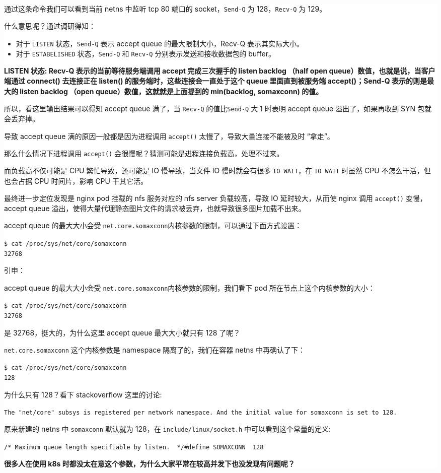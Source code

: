 通过这条命令我们可以看到当前 netns 中监听 tcp 80 端口的 socket，`Send-Q` 为 128，`Recv-Q` 为 129。

什么意思呢？通过调研得知：

* 对于 `LISTEN` 状态，`Send-Q` 表示 accept queue 的最大限制大小，Recv-Q 表示其实际大小。
* 对于 `ESTABELISHED` 状态，`Send-Q` 和 `Recv-Q` 分别表示发送和接收数据包的 buffer。

**LISTEN 状态: Recv-Q 表示的当前等待服务端调用 accept 完成三次握手的 listen backlog （half open queue）数值，也就是说，当客户端通过 connect\(\) 去连接正在 listen\(\) 的服务端时，这些连接会一直处于这个 queue 里面直到被服务端 accept\(\)；Send-Q 表示的则是最大的 listen backlog （open queue）数值，这就就是上面提到的 min\(backlog, somaxconn\) 的值。**

所以，看这里输出结果可以得知 accept queue 满了，当 `Recv-Q` 的值比`Send-Q` 大 1 时表明 accept queue 溢出了，如果再收到 SYN 包就会丢弃掉。

导致 accept queue 满的原因一般都是因为进程调用 `accept()` 太慢了，导致大量连接不能被及时 “拿走”。

那么什么情况下进程调用 `accept()` 会很慢呢？猜测可能是进程连接负载高，处理不过来。

而负载高不仅可能是 CPU 繁忙导致，还可能是 IO 慢导致，当文件 IO 慢时就会有很多 `IO WAIT`，在 `IO WAIT` 时虽然 CPU 不怎么干活，但也会占据 CPU 时间片，影响 CPU 干其它活。

最终进一步定位发现是 nginx pod 挂载的 nfs 服务对应的 nfs server 负载较高，导致 IO 延时较大，从而使 nginx 调用 `accept()` 变慢，accept queue 溢出，使得大量代理静态图片文件的请求被丢弃，也就导致很多图片加载不出来。

accept queue 的最大大小会受 `net.core.somaxconn`内核参数的限制，可以通过下面方式设置：

```text
$ cat /proc/sys/net/core/somaxconn
32768
```

引申：

accept queue 的最大大小会受 `net.core.somaxconn`内核参数的限制，我们看下 pod 所在节点上这个内核参数的大小：

```text
$ cat /proc/sys/net/core/somaxconn
32768
```

是 32768，挺大的，为什么这里 accept queue 最大大小就只有 128 了呢？

`net.core.somaxconn` 这个内核参数是 namespace 隔离了的，我们在容器 netns 中再确认了下：

```text
$ cat /proc/sys/net/core/somaxconn
128
```

为什么只有 128？看下 stackoverflow 这里的讨论:

```text
The "net/core" subsys is registered per network namespace. And the initial value for somaxconn is set to 128.
```

原来新建的 netns 中 `somaxconn` 默认就为 128，在 `include/linux/socket.h` 中可以看到这个常量的定义:

```text
/* Maximum queue length specifiable by listen.  */#define SOMAXCONN  128
```

**很多人在使用 k8s 时都没太在意这个参数，为什么大家平常在较高并发下也没发现有问题呢？**
